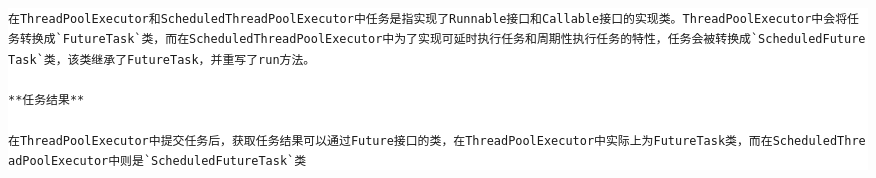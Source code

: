 	在ThreadPoolExecutor和ScheduledThreadPoolExecutor中任务是指实现了Runnable接口和Callable接口的实现类。ThreadPoolExecutor中会将任务转换成`FutureTask`类，而在ScheduledThreadPoolExecutor中为了实现可延时执行任务和周期性执行任务的特性，任务会被转换成`ScheduledFutureTask`类，该类继承了FutureTask，并重写了run方法。

	**任务结果**

	在ThreadPoolExecutor中提交任务后，获取任务结果可以通过Future接口的类，在ThreadPoolExecutor中实际上为FutureTask类，而在ScheduledThreadPoolExecutor中则是`ScheduledFutureTask`类


